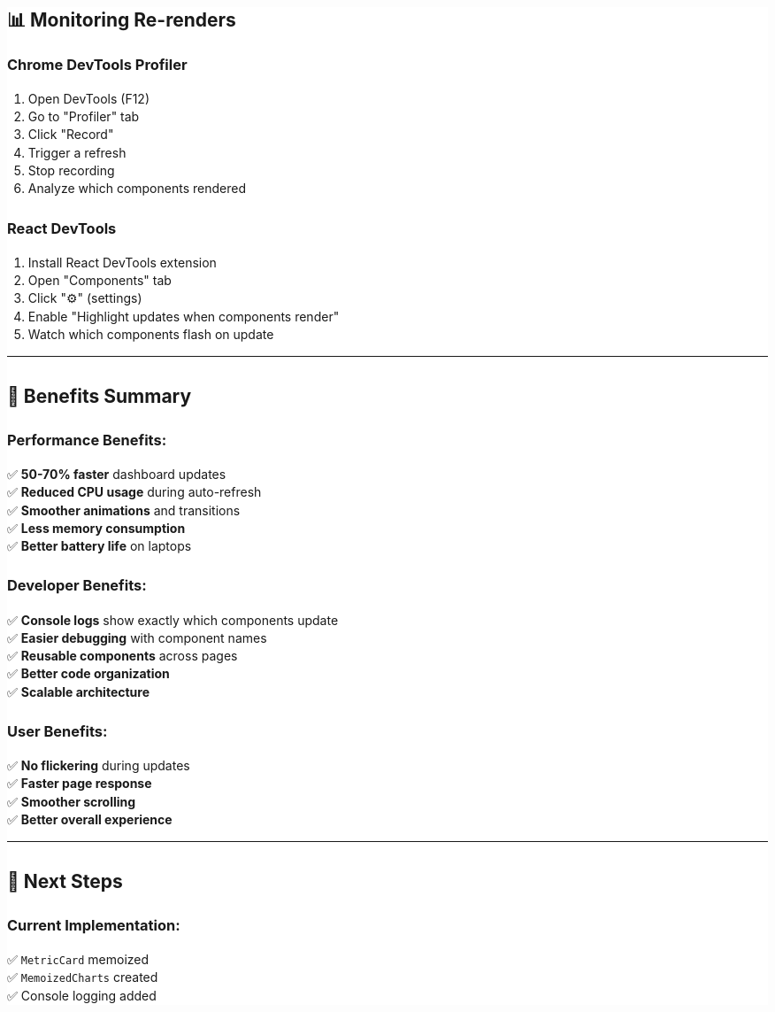 
## 📊 Monitoring Re-renders

### Chrome DevTools Profiler

1. Open DevTools (F12)
2. Go to "Profiler" tab
3. Click "Record"
4. Trigger a refresh
5. Stop recording
6. Analyze which components rendered

### React DevTools

1. Install React DevTools extension
2. Open "Components" tab
3. Click "⚙️" (settings)
4. Enable "Highlight updates when components render"
5. Watch which components flash on update

---

## 🎉 Benefits Summary

### Performance Benefits:
✅ **50-70% faster** dashboard updates  
✅ **Reduced CPU usage** during auto-refresh  
✅ **Smoother animations** and transitions  
✅ **Less memory consumption**  
✅ **Better battery life** on laptops  

### Developer Benefits:
✅ **Console logs** show exactly which components update  
✅ **Easier debugging** with component names  
✅ **Reusable components** across pages  
✅ **Better code organization**  
✅ **Scalable architecture**  

### User Benefits:
✅ **No flickering** during updates  
✅ **Faster page response**  
✅ **Smoother scrolling**  
✅ **Better overall experience**  

---

## 🚀 Next Steps

### Current Implementation:
✅ `MetricCard` memoized  
✅ `MemoizedCharts` created  
✅ Console logging added  
